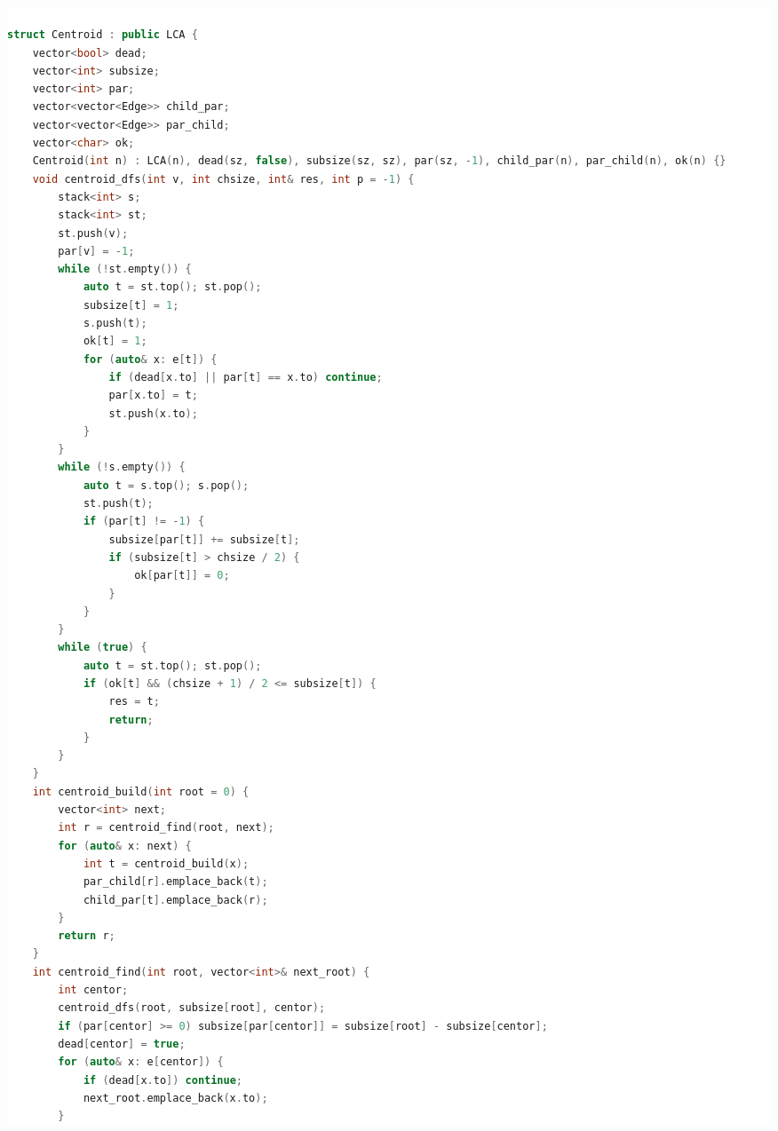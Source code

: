 ```cpp

struct Centroid : public LCA {
	vector<bool> dead;
	vector<int> subsize;
	vector<int> par;
	vector<vector<Edge>> child_par;
	vector<vector<Edge>> par_child;
	vector<char> ok;
	Centroid(int n) : LCA(n), dead(sz, false), subsize(sz, sz), par(sz, -1), child_par(n), par_child(n), ok(n) {}
	void centroid_dfs(int v, int chsize, int& res, int p = -1) {
		stack<int> s;
		stack<int> st;
		st.push(v);
		par[v] = -1;
		while (!st.empty()) {
			auto t = st.top(); st.pop();
			subsize[t] = 1;
			s.push(t); 
			ok[t] = 1;
			for (auto& x: e[t]) {
				if (dead[x.to] || par[t] == x.to) continue;
				par[x.to] = t;
				st.push(x.to);
			}
		}
		while (!s.empty()) {
			auto t = s.top(); s.pop();
			st.push(t);
			if (par[t] != -1) {
				subsize[par[t]] += subsize[t];
				if (subsize[t] > chsize / 2) {
					ok[par[t]] = 0;
				}
			}
		}
		while (true) {
			auto t = st.top(); st.pop();
			if (ok[t] && (chsize + 1) / 2 <= subsize[t]) {
				res = t;
				return;
			}
		}
	}
	int centroid_build(int root = 0) {
		vector<int> next;
		int r = centroid_find(root, next);
		for (auto& x: next) {
			int t = centroid_build(x);
			par_child[r].emplace_back(t);
			child_par[t].emplace_back(r);
		}
		return r;
	}
	int centroid_find(int root, vector<int>& next_root) {
		int centor;
		centroid_dfs(root, subsize[root], centor);
		if (par[centor] >= 0) subsize[par[centor]] = subsize[root] - subsize[centor];
		dead[centor] = true;
		for (auto& x: e[centor]) {
			if (dead[x.to]) continue;
			next_root.emplace_back(x.to);
		}
```